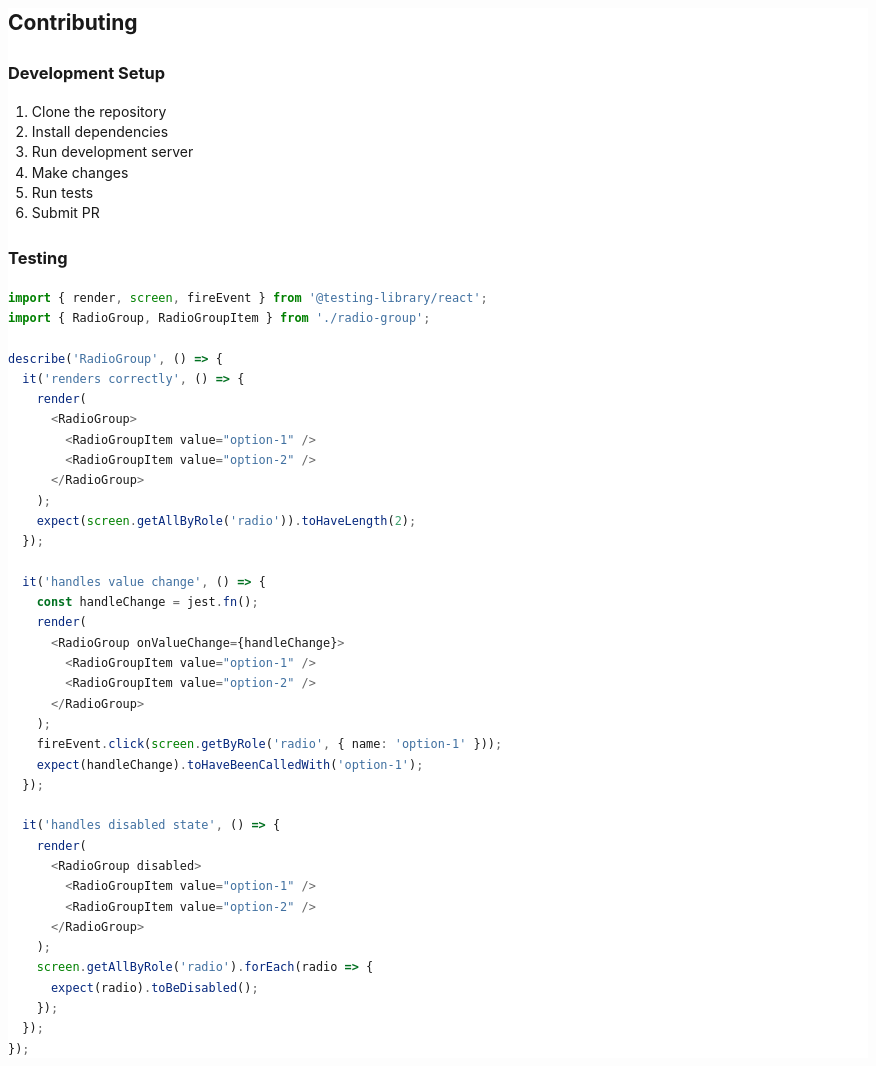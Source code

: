 ## Contributing

### Development Setup
1. Clone the repository
2. Install dependencies
3. Run development server
4. Make changes
5. Run tests
6. Submit PR

### Testing
```typescript
import { render, screen, fireEvent } from '@testing-library/react';
import { RadioGroup, RadioGroupItem } from './radio-group';

describe('RadioGroup', () => {
  it('renders correctly', () => {
    render(
      <RadioGroup>
        <RadioGroupItem value="option-1" />
        <RadioGroupItem value="option-2" />
      </RadioGroup>
    );
    expect(screen.getAllByRole('radio')).toHaveLength(2);
  });

  it('handles value change', () => {
    const handleChange = jest.fn();
    render(
      <RadioGroup onValueChange={handleChange}>
        <RadioGroupItem value="option-1" />
        <RadioGroupItem value="option-2" />
      </RadioGroup>
    );
    fireEvent.click(screen.getByRole('radio', { name: 'option-1' }));
    expect(handleChange).toHaveBeenCalledWith('option-1');
  });

  it('handles disabled state', () => {
    render(
      <RadioGroup disabled>
        <RadioGroupItem value="option-1" />
        <RadioGroupItem value="option-2" />
      </RadioGroup>
    );
    screen.getAllByRole('radio').forEach(radio => {
      expect(radio).toBeDisabled();
    });
  });
});
```
